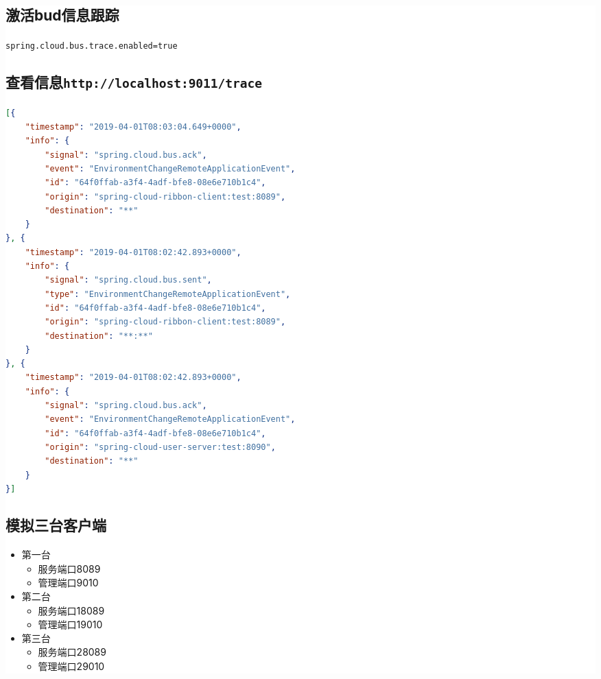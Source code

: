 ## 激活bud信息跟踪

```properties
spring.cloud.bus.trace.enabled=true
```

## 查看信息`http://localhost:9011/trace`

```json
[{
	"timestamp": "2019-04-01T08:03:04.649+0000",
	"info": {
		"signal": "spring.cloud.bus.ack",
		"event": "EnvironmentChangeRemoteApplicationEvent",
		"id": "64f0ffab-a3f4-4adf-bfe8-08e6e710b1c4",
		"origin": "spring-cloud-ribbon-client:test:8089",
		"destination": "**"
	}
}, {
	"timestamp": "2019-04-01T08:02:42.893+0000",
	"info": {
		"signal": "spring.cloud.bus.sent",
		"type": "EnvironmentChangeRemoteApplicationEvent",
		"id": "64f0ffab-a3f4-4adf-bfe8-08e6e710b1c4",
		"origin": "spring-cloud-ribbon-client:test:8089",
		"destination": "**:**"
	}
}, {
	"timestamp": "2019-04-01T08:02:42.893+0000",
	"info": {
		"signal": "spring.cloud.bus.ack",
		"event": "EnvironmentChangeRemoteApplicationEvent",
		"id": "64f0ffab-a3f4-4adf-bfe8-08e6e710b1c4",
		"origin": "spring-cloud-user-server:test:8090",
		"destination": "**"
	}
}]
```

## 模拟三台客户端

- 第一台
  - 服务端口8089
  - 管理端口9010
- 第二台
  - 服务端口18089
  - 管理端口19010
- 第三台
  - 服务端口28089
  - 管理端口29010
